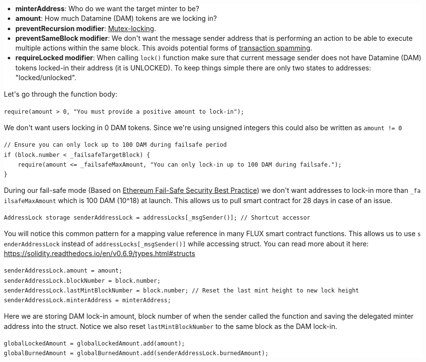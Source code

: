 - **minterAddress**: Who do we want the target minter to be?
- **amount**: How much Datamine (DAM) tokens are we locking in?
- **preventRecursion modifier**: [Mutex-locking](#security-mutex--checks-effects-interactions-pattern-usage).
- **preventSameBlock modifier**: We don't want the message sender address that is performing an action to be able to execute multiple actions within the same block. This avoids potential forms of [transaction spamming](#security-our-modifiers).
- **requireLocked modifier**: When calling `lock()` function make sure that current message sender does not have Datamine (DAM) tokens locked-in their address (it is UNLOCKED). To keep things simple there are only two states to addresses: "locked/unlocked".

Let's go through the function body:

```Solidity
require(amount > 0, "You must provide a positive amount to lock-in");
```

We don't want users locking in 0 DAM tokens. Since we're using unsigned integers this could also be written as `amount != 0`

```Solidity
// Ensure you can only lock up to 100 DAM during failsafe period
if (block.number < _failsafeTargetBlock) {
    require(amount <= _failsafeMaxAmount, "You can only lock-in up to 100 DAM during failsafe.");
}
```

During our fail-safe mode (Based on [Ethereum Fail-Safe Security Best Practice](https://solidity.readthedocs.io/en/v0.6.9/security-considerations.html#include-a-fail-safe-mode)) we don't want addresses to lock-in more than `_failsafeMaxAmount` which is 100 DAM (10^18) at launch. This allows us to pull smart contract for 28 days in case of an issue.

```Solidity
AddressLock storage senderAddressLock = addressLocks[_msgSender()]; // Shortcut accessor
```

You will notice this common pattern for a mapping value reference in many FLUX smart contract functions. This allows us to use `senderAddressLock` instead of `addressLocks[_msgSender()]` while accessing struct. You can read more about it here: https://solidity.readthedocs.io/en/v0.6.9/types.html#structs

```Solidity
senderAddressLock.amount = amount;
senderAddressLock.blockNumber = block.number;
senderAddressLock.lastMintBlockNumber = block.number; // Reset the last mint height to new lock height
senderAddressLock.minterAddress = minterAddress;
```

Here we are storing DAM lock-in amount, block number of when the sender called the function and saving the delegated minter address into the struct. Notice we also reset `lastMintBlockNumber` to the same block as the DAM lock-in.

```Solidity
globalLockedAmount = globalLockedAmount.add(amount);
globalBurnedAmount = globalBurnedAmount.add(senderAddressLock.burnedAmount);
```

